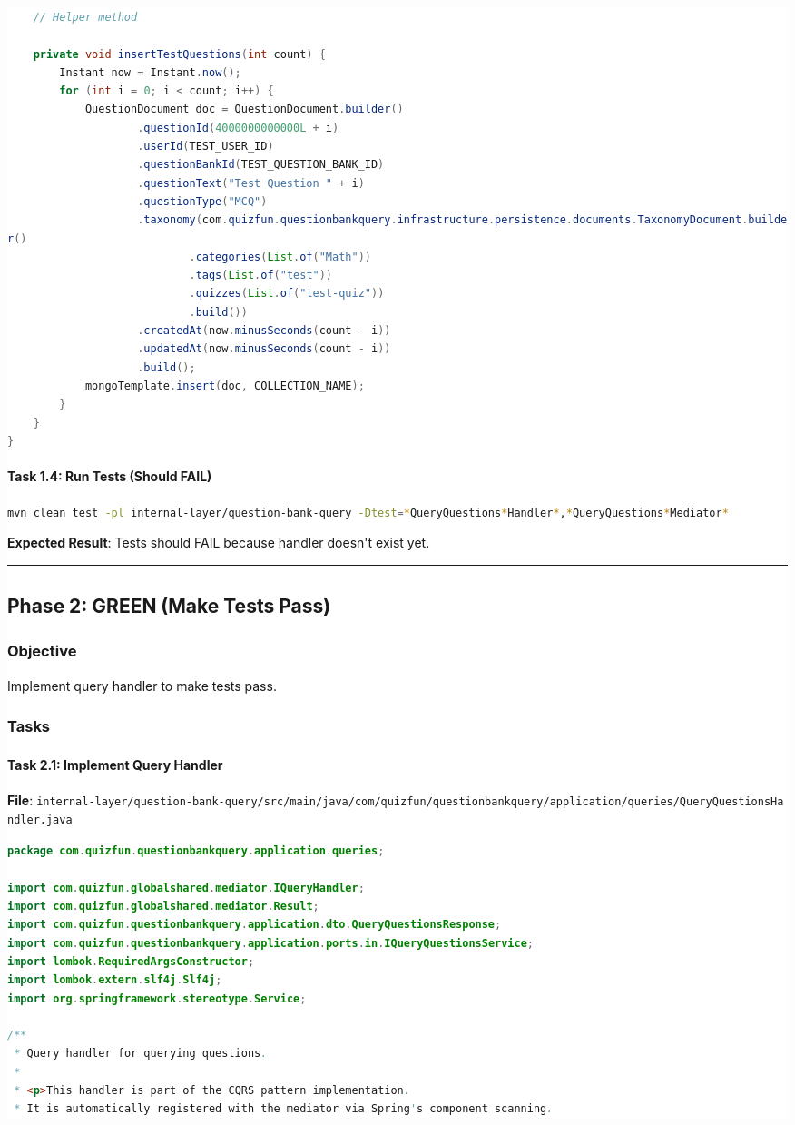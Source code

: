 ```java
    // Helper method

    private void insertTestQuestions(int count) {
        Instant now = Instant.now();
        for (int i = 0; i < count; i++) {
            QuestionDocument doc = QuestionDocument.builder()
                    .questionId(4000000000000L + i)
                    .userId(TEST_USER_ID)
                    .questionBankId(TEST_QUESTION_BANK_ID)
                    .questionText("Test Question " + i)
                    .questionType("MCQ")
                    .taxonomy(com.quizfun.questionbankquery.infrastructure.persistence.documents.TaxonomyDocument.builder()
                            .categories(List.of("Math"))
                            .tags(List.of("test"))
                            .quizzes(List.of("test-quiz"))
                            .build())
                    .createdAt(now.minusSeconds(count - i))
                    .updatedAt(now.minusSeconds(count - i))
                    .build();
            mongoTemplate.insert(doc, COLLECTION_NAME);
        }
    }
}
```

#### Task 1.4: Run Tests (Should FAIL)

```bash
mvn clean test -pl internal-layer/question-bank-query -Dtest=*QueryQuestions*Handler*,*QueryQuestions*Mediator*
```

**Expected Result**: Tests should FAIL because handler doesn't exist yet.

---

## Phase 2: GREEN (Make Tests Pass)

### Objective
Implement query handler to make tests pass.

### Tasks

#### Task 2.1: Implement Query Handler

**File**: `internal-layer/question-bank-query/src/main/java/com/quizfun/questionbankquery/application/queries/QueryQuestionsHandler.java`

```java
package com.quizfun.questionbankquery.application.queries;

import com.quizfun.globalshared.mediator.IQueryHandler;
import com.quizfun.globalshared.mediator.Result;
import com.quizfun.questionbankquery.application.dto.QueryQuestionsResponse;
import com.quizfun.questionbankquery.application.ports.in.IQueryQuestionsService;
import lombok.RequiredArgsConstructor;
import lombok.extern.slf4j.Slf4j;
import org.springframework.stereotype.Service;

/**
 * Query handler for querying questions.
 *
 * <p>This handler is part of the CQRS pattern implementation.
 * It is automatically registered with the mediator via Spring's component scanning.
```